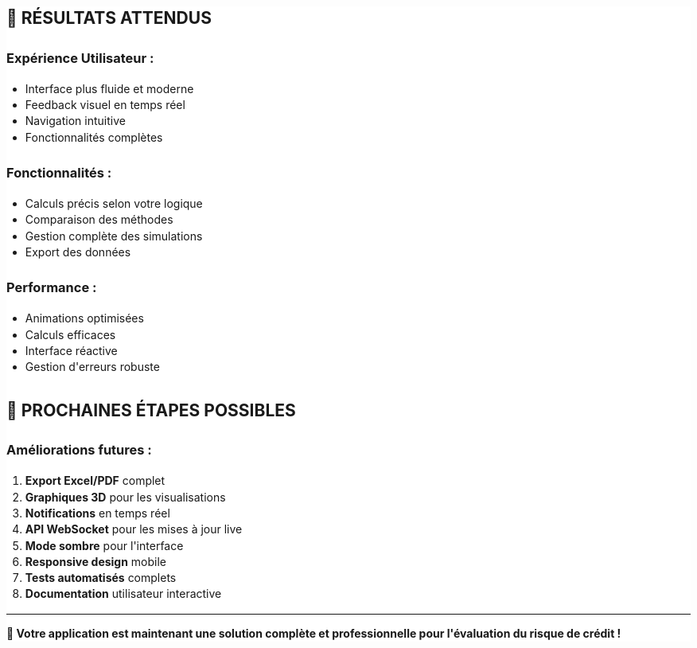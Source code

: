 ## 🎉 **RÉSULTATS ATTENDUS**

### **Expérience Utilisateur :**
- Interface plus fluide et moderne
- Feedback visuel en temps réel
- Navigation intuitive
- Fonctionnalités complètes

### **Fonctionnalités :**
- Calculs précis selon votre logique
- Comparaison des méthodes
- Gestion complète des simulations
- Export des données

### **Performance :**
- Animations optimisées
- Calculs efficaces
- Interface réactive
- Gestion d'erreurs robuste

## 🔮 **PROCHAINES ÉTAPES POSSIBLES**

### **Améliorations futures :**
1. **Export Excel/PDF** complet
2. **Graphiques 3D** pour les visualisations
3. **Notifications** en temps réel
4. **API WebSocket** pour les mises à jour live
5. **Mode sombre** pour l'interface
6. **Responsive design** mobile
7. **Tests automatisés** complets
8. **Documentation** utilisateur interactive

---

**🎯 Votre application est maintenant une solution complète et professionnelle pour l'évaluation du risque de crédit !**

